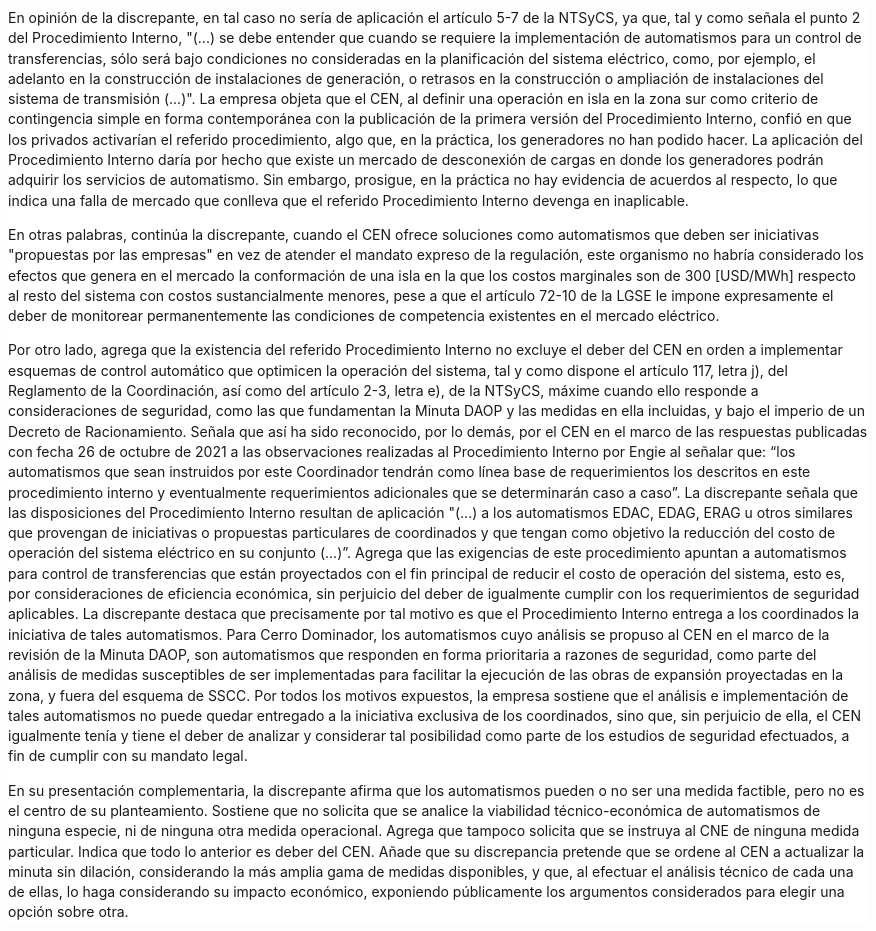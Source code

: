 En opinión de la discrepante, en tal caso no sería de aplicación el artículo 5-7 de la NTSyCS, ya que, tal y como señala el punto 2 del Procedimiento Interno, "(...) se debe entender que cuando se requiere la implementación de automatismos para un control de transferencias, sólo será bajo condiciones no consideradas en la planificación del sistema eléctrico, como, por ejemplo, el adelanto en la construcción de instalaciones de generación, o retrasos en la construcción o ampliación de instalaciones del sistema de transmisión (...)". La empresa objeta que el CEN, al definir una operación en isla en la zona sur como criterio de contingencia simple en forma contemporánea con la publicación de la primera versión del Procedimiento Interno, confió en que los privados activarían el referido procedimiento, algo que, en la práctica, los generadores no han podido hacer. La aplicación del Procedimiento Interno daría por hecho que existe un mercado de desconexión de cargas en donde los generadores podrán adquirir los servicios de automatismo. Sin embargo, prosigue, en la práctica no hay evidencia de acuerdos al respecto, lo que indica una falla de mercado que conlleva que el referido Procedimiento Interno devenga en inaplicable.

En otras palabras, continúa la discrepante, cuando el CEN ofrece soluciones como automatismos que deben ser iniciativas "propuestas por las empresas" en vez de atender el mandato expreso de la regulación, este organismo no habría considerado los efectos que genera en el mercado la conformación de una isla en la que los costos marginales son de 300 [USD/MWh] respecto al resto del sistema con costos sustancialmente menores, pese a que el artículo 72-10 de la LGSE le impone expresamente el deber de monitorear permanentemente las condiciones de competencia existentes en el mercado eléctrico.

Por otro lado, agrega que la existencia del referido Procedimiento Interno no excluye el deber del CEN en orden a implementar esquemas de control automático que optimicen la operación del sistema, tal y como dispone el artículo 117, letra j), del Reglamento de la Coordinación, así como del artículo 2-3, letra e), de la NTSyCS, máxime cuando ello responde a consideraciones de seguridad, como las que fundamentan la Minuta DAOP y las medidas en ella incluidas, y bajo el imperio de un Decreto de Racionamiento. Señala que así ha sido reconocido, por lo demás, por el CEN en el marco de las respuestas publicadas con fecha 26 de octubre de 2021 a las observaciones realizadas al Procedimiento Interno por Engie al señalar que: “los automatismos que sean instruidos por este Coordinador tendrán como línea base de requerimientos los descritos en este procedimiento interno y eventualmente requerimientos adicionales que se determinarán caso a caso”. La discrepante señala que las disposiciones del Procedimiento Interno resultan de aplicación "(...) a los automatismos EDAC, EDAG, ERAG u otros similares que provengan de iniciativas o propuestas particulares de coordinados y que tengan como objetivo la reducción del costo de operación del sistema eléctrico en su conjunto (...)”. Agrega que las exigencias de este procedimiento apuntan a automatismos para control de transferencias que están proyectados con el fin principal de reducir el costo de operación del sistema, esto es, por consideraciones de eficiencia económica, sin perjuicio del deber de igualmente cumplir con los requerimientos de seguridad aplicables. La discrepante destaca que precisamente por tal motivo es que el Procedimiento Interno entrega a los coordinados la iniciativa de tales automatismos. Para Cerro Dominador, los automatismos cuyo análisis se propuso al CEN en el marco de la revisión de la Minuta DAOP, son automatismos que responden en forma prioritaria a razones de seguridad, como parte del análisis de medidas susceptibles de ser implementadas para facilitar la ejecución de las obras de expansión proyectadas en la zona, y fuera del esquema de SSCC. Por todos los motivos expuestos, la empresa sostiene que el análisis e implementación de tales automatismos no puede quedar entregado a la iniciativa exclusiva de los coordinados, sino que, sin perjuicio de ella, el CEN igualmente tenía y tiene el deber de analizar y considerar tal posibilidad como parte de los estudios de seguridad efectuados, a fin de cumplir con su mandato legal.

En su presentación complementaria, la discrepante afirma que los automatismos pueden o no ser una medida factible, pero no es el centro de su planteamiento. Sostiene que no solicita que se analice la viabilidad técnico-económica de automatismos de ninguna especie, ni de ninguna otra medida operacional. Agrega que tampoco solicita que se instruya al CNE de ninguna medida particular. Indica que todo lo anterior es deber del CEN. Añade que su discrepancia pretende que se ordene al CEN a actualizar la minuta sin dilación, considerando la más amplia gama de medidas disponibles, y que, al efectuar el análisis técnico de cada una de ellas, lo haga considerando su impacto económico, exponiendo públicamente los argumentos considerados para elegir una opción sobre otra.
